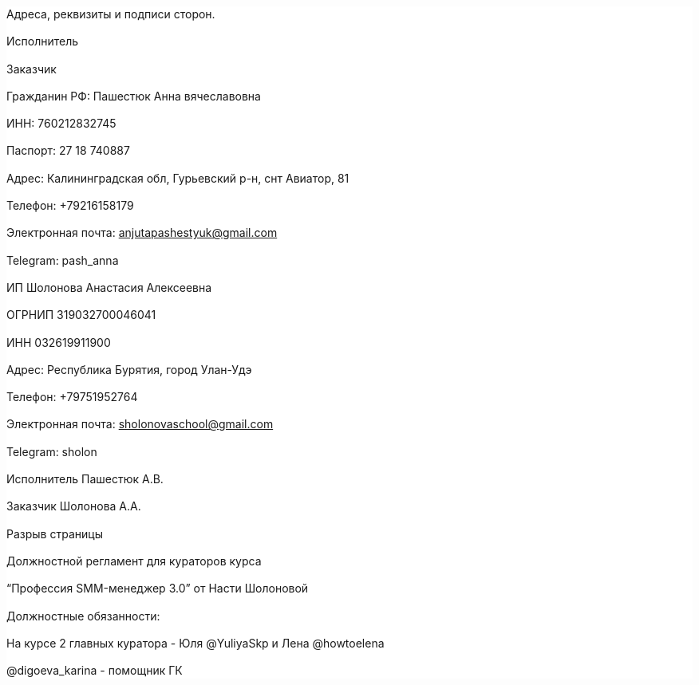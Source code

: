 Адреса, реквизиты и подписи сторон. 

Исполнитель 

Заказчик 

Гражданин РФ: Пашестюк Анна вячеславовна 

ИНН: 760212832745 

Паспорт: 27 18 740887 

 
Адрес: Калининградская обл, Гурьевский р-н, снт Авиатор, 81 

Телефон: +79216158179 

Электронная почта: anjutapashestyuk@gmail.com 

Telegram: pash_anna 

   
 

ИП Шолонова Анастасия Алексеевна 

ОГРНИП 319032700046041 

ИНН 032619911900 

 
Адрес: Республика Бурятия, город Улан-Удэ 

Телефон: +79751952764 

Электронная почта: sholonovaschool@gmail.com 

Telegram: sholon 

  

 
 

Исполнитель Пашестюк А.В. 

Заказчик Шолонова А.А. 

 
 

 
 

Разрыв страницы
 

 

 Должностной регламент для кураторов курса 

“Профессия SMM-менеджер 3.0” от Насти Шолоновой 

 

Должностные обязанности: 

 

На курсе 2 главных куратора  - Юля @YuliyaSkp и Лена @howtoelena 

@digoeva_karina - помощник ГК 
